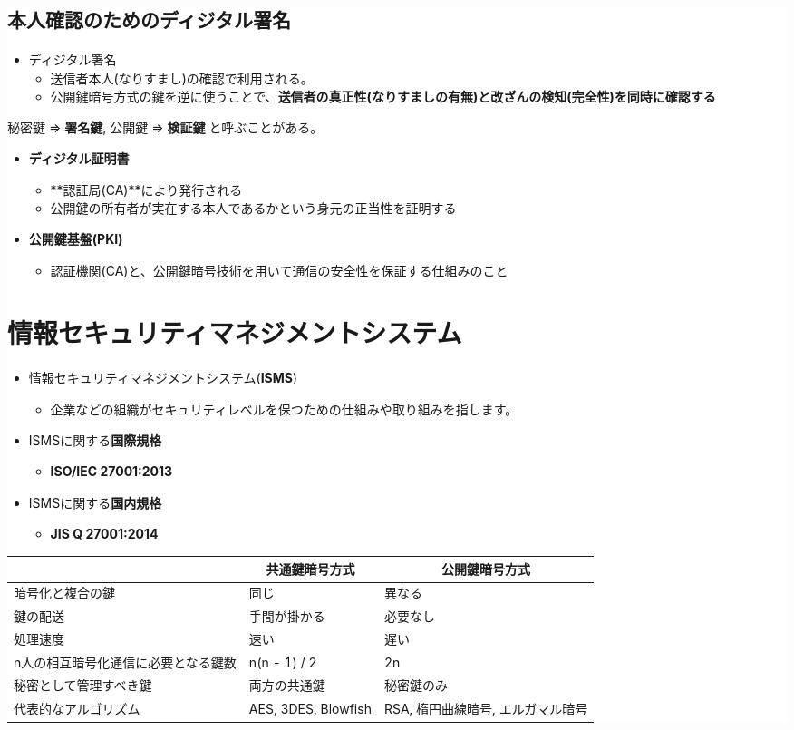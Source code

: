 ## 本人確認のためのディジタル署名
- ディジタル署名
  - 送信者本人(なりすまし)の確認で利用される。
  - 公開鍵暗号方式の鍵を逆に使うことで、**送信者の真正性(なりすましの有無)と改ざんの検知(完全性)を同時に確認する**

秘密鍵 => **署名鍵**, 公開鍵 => **検証鍵** と呼ぶことがある。

- **ディジタル証明書**
  - **認証局(CA)**により発行される
  - 公開鍵の所有者が実在する本人であるかという身元の正当性を証明する

- **公開鍵基盤(PKI)**
  - 認証機関(CA)と、公開鍵暗号技術を用いて通信の安全性を保証する仕組みのこと


# 情報セキュリティマネジメントシステム
- 情報セキュリティマネジメントシステム(**ISMS**)
  - 企業などの組織がセキュリティレベルを保つための仕組みや取り組みを指します。

- ISMSに関する**国際規格**
  - **ISO/IEC 27001:2013**
- ISMSに関する**国内規格**
  - **JIS Q 27001:2014**

|                    | 共通鍵暗号方式             | 公開鍵暗号方式 |
| ------------------ | ------------------- | ------- |
| 暗号化と複合の鍵           | 同じ                  | 異なる     |
| 鍵の配送               | 手間が掛かる              | 必要なし    |
| 処理速度               | 速い                  | 遅い      |
| n人の相互暗号化通信に必要となる鍵数 | n(n - 1) / 2        | 2n      |
| 秘密として管理すべき鍵        | 両方の共通鍵              | 秘密鍵のみ   |
| 代表的なアルゴリズム         | AES, 3DES, Blowfish | RSA, 楕円曲線暗号, エルガマル暗号        |



